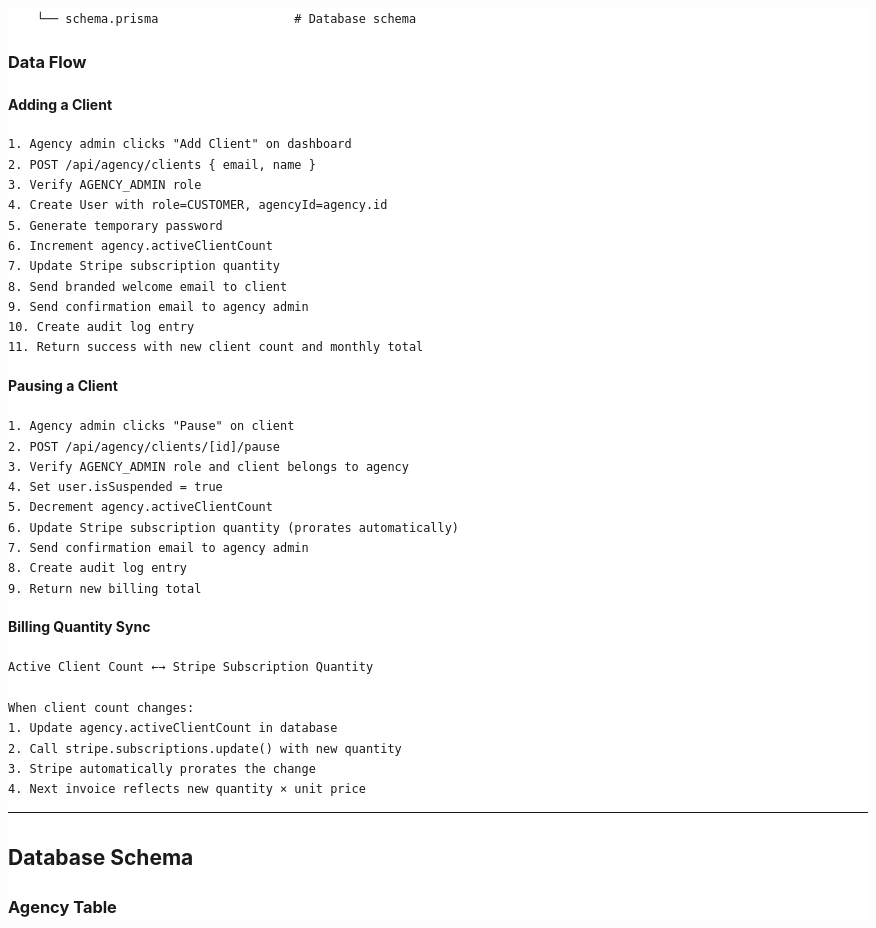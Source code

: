 ```
    └── schema.prisma                   # Database schema
```

### Data Flow

#### Adding a Client

```
1. Agency admin clicks "Add Client" on dashboard
2. POST /api/agency/clients { email, name }
3. Verify AGENCY_ADMIN role
4. Create User with role=CUSTOMER, agencyId=agency.id
5. Generate temporary password
6. Increment agency.activeClientCount
7. Update Stripe subscription quantity
8. Send branded welcome email to client
9. Send confirmation email to agency admin
10. Create audit log entry
11. Return success with new client count and monthly total
```

#### Pausing a Client

```
1. Agency admin clicks "Pause" on client
2. POST /api/agency/clients/[id]/pause
3. Verify AGENCY_ADMIN role and client belongs to agency
4. Set user.isSuspended = true
5. Decrement agency.activeClientCount
6. Update Stripe subscription quantity (prorates automatically)
7. Send confirmation email to agency admin
8. Create audit log entry
9. Return new billing total
```

#### Billing Quantity Sync

```
Active Client Count ←→ Stripe Subscription Quantity

When client count changes:
1. Update agency.activeClientCount in database
2. Call stripe.subscriptions.update() with new quantity
3. Stripe automatically prorates the change
4. Next invoice reflects new quantity × unit price
```

---

## Database Schema

### Agency Table
